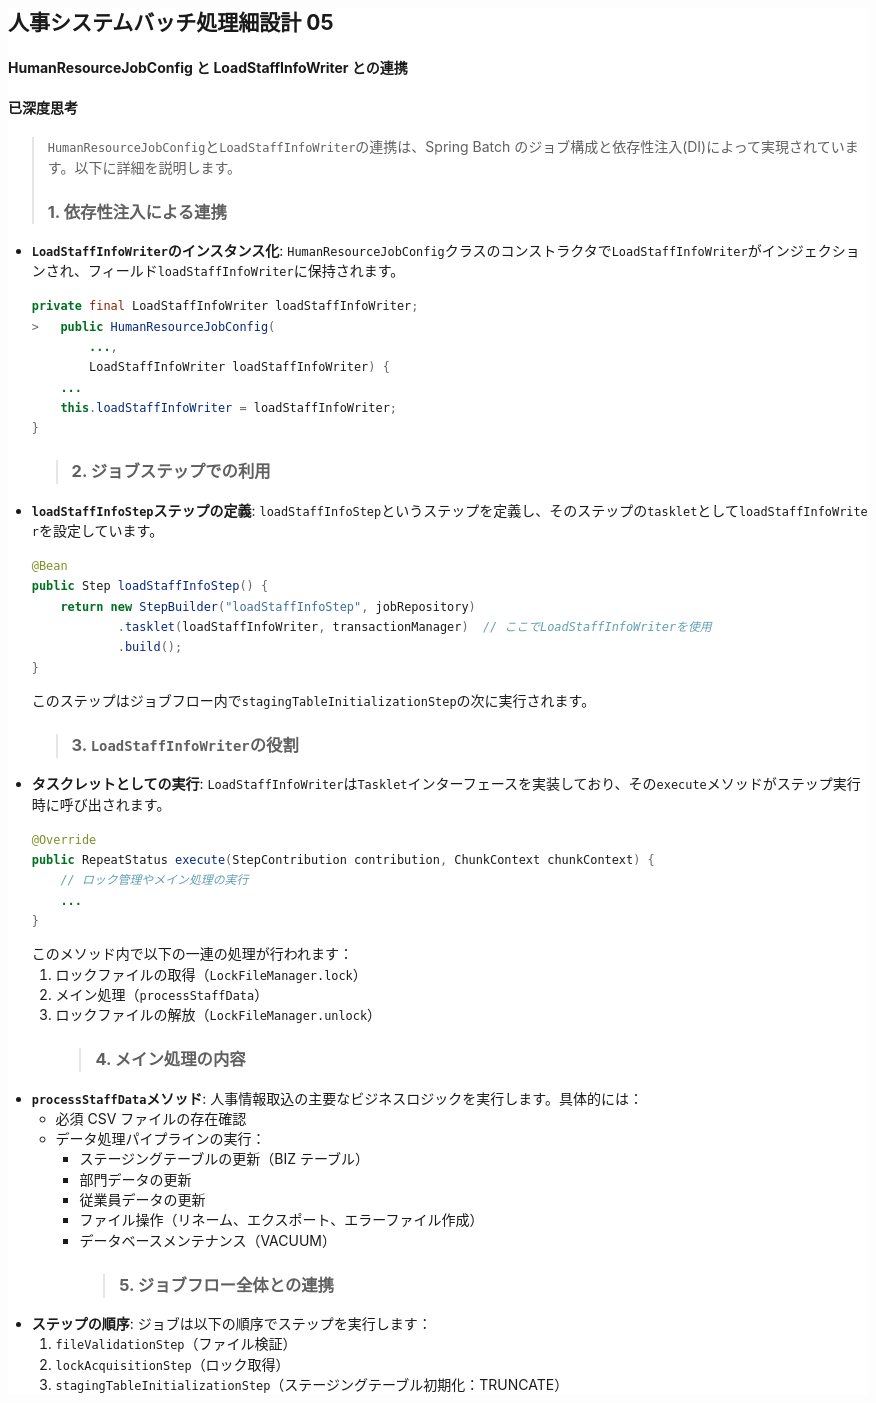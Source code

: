 ## 人事システムバッチ処理細設計 05

#### HumanResourceJobConfig と LoadStaffInfoWriter との連携

#### 已深度思考

> `HumanResourceJobConfig`と`LoadStaffInfoWriter`の連携は、Spring Batch のジョブ構成と依存性注入(DI)によって実現されています。以下に詳細を説明します。
>
> ### 1. **依存性注入による連携**

- **`LoadStaffInfoWriter`のインスタンス化**:
  `HumanResourceJobConfig`クラスのコンストラクタで`LoadStaffInfoWriter`がインジェクションされ、フィールド`loadStaffInfoWriter`に保持されます。
  ```java
  private final LoadStaffInfoWriter loadStaffInfoWriter;
  >   public HumanResourceJobConfig(
          ...,
          LoadStaffInfoWriter loadStaffInfoWriter) {
      ...
      this.loadStaffInfoWriter = loadStaffInfoWriter;
  }
  ```
  > ### 2. **ジョブステップでの利用**
- **`loadStaffInfoStep`ステップの定義**:
  `loadStaffInfoStep`というステップを定義し、そのステップの`tasklet`として`loadStaffInfoWriter`を設定しています。
  ```java
  @Bean
  public Step loadStaffInfoStep() {
      return new StepBuilder("loadStaffInfoStep", jobRepository)
              .tasklet(loadStaffInfoWriter, transactionManager)  // ここでLoadStaffInfoWriterを使用
              .build();
  }
  ```
  このステップはジョブフロー内で`stagingTableInitializationStep`の次に実行されます。
  > ### 3. **`LoadStaffInfoWriter`の役割**
- **タスクレットとしての実行**:
  `LoadStaffInfoWriter`は`Tasklet`インターフェースを実装しており、その`execute`メソッドがステップ実行時に呼び出されます。
  ```java
  @Override
  public RepeatStatus execute(StepContribution contribution, ChunkContext chunkContext) {
      // ロック管理やメイン処理の実行
      ...
  }
  ```
  このメソッド内で以下の一連の処理が行われます：
  1. ロックファイルの取得（`LockFileManager.lock`）
  2. メイン処理（`processStaffData`）
  3. ロックファイルの解放（`LockFileManager.unlock`）
     > ### 4. **メイン処理の内容**
- **`processStaffData`メソッド**:
  人事情報取込の主要なビジネスロジックを実行します。具体的には：
  - 必須 CSV ファイルの存在確認
  - データ処理パイプラインの実行：
    - ステージングテーブルの更新（BIZ テーブル）
    - 部門データの更新
    - 従業員データの更新
    - ファイル操作（リネーム、エクスポート、エラーファイル作成）
    - データベースメンテナンス（VACUUM）
      > ### 5. **ジョブフロー全体との連携**
- **ステップの順序**:
  ジョブは以下の順序でステップを実行します：
  1. `fileValidationStep`（ファイル検証）
  2. `lockAcquisitionStep`（ロック取得）
  3. `stagingTableInitializationStep`（ステージングテーブル初期化：TRUNCATE）